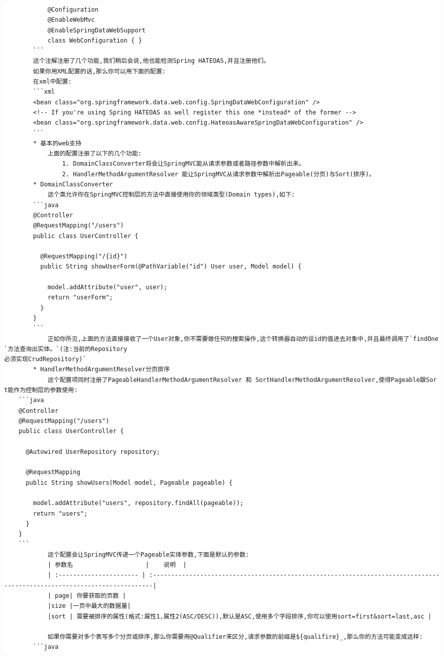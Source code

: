 ```
			@Configuration
			@EnableWebMvc
			@EnableSpringDataWebSupport
			class WebConfiguration { }
		```
		这个注解注册了几个功能,我们稍后会说,他也能检测Spring HATEOAS,并且注册他们。
		如果你用XML配置的话,那么你可以用下面的配置:
		在xml中配置:
		```xml
		<bean class="org.springframework.data.web.config.SpringDataWebConfiguration" />
		<!-- If you're using Spring HATEOAS as well register this one *instead* of the former -->
		<bean class="org.springframework.data.web.config.HateoasAwareSpringDataWebConfiguration" />
		```
		* 基本的web支持
			上面的配置注册了以下的几个功能:
				1. DomainClassConverter将会让SpringMVC能从请求参数或者路径参数中解析出来。
				2. HandlerMethodArgumentResolver 能让SpringMVC从请求参数中解析出Pageable(分页)与Sort(排序)。
		* DomainClassConverter
			这个类允许你在SpringMVC控制层的方法中直接使用你的领域类型(Domain types),如下:
		```java
		@Controller
		@RequestMapping("/users")
		public class UserController {

		  @RequestMapping("/{id}")
		  public String showUserForm(@PathVariable("id") User user, Model model) {

		    model.addAttribute("user", user);
		    return "userForm";
		  }
		}
		```
			正如你所见,上面的方法直接接收了一个User对象,你不需要做任何的搜索操作,这个转换器自动的设id的值进去对象中,并且最终调用了`findOne`方法查询出实体。`(注:当前的Repository
必须实现CrudRepository)`
		* HandlerMethodArgumentResolver分页排序
			这个配置项同时注册了PageableHandlerMethodArgumentResolver 和 SortHandlerMethodArgumentResolver,使得Pageable跟Sort能作为控制层的参数使用:
	```java
	@Controller
	@RequestMapping("/users")
	public class UserController {

	  @Autowired UserRepository repository;

	  @RequestMapping
	  public String showUsers(Model model, Pageable pageable) {

	    model.addAttribute("users", repository.findAll(pageable));
	    return "users";
	  }
	}
	```
			这个配置会让SpringMVC传递一个Pageable实体参数,下面是默认的参数:
			| 参数名                    |    说明  |
			| :---------------------- | :------------------------------------------------------------------------------------------------------------------------|
			| page| 你要获取的页数 |
			|size |一页中最大的数据量|
			|sort | 需要被排序的属性(格式:属性1,属性2(ASC/DESC)),默认是ASC,使用多个字段排序,你可以使用sort=first&sort=last,asc |

			如果你需要对多个表写多个分页或排序,那么你需要用@Qualifier来区分,请求参数的前缀是${qualifire}_,那么你的方法可能变成这样:
		```java
```